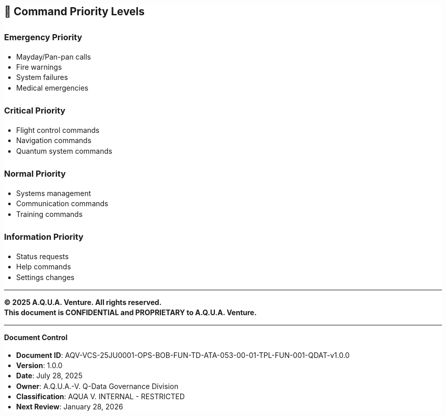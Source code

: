 
## 🎯 Command Priority Levels

### **Emergency Priority**
- Mayday/Pan-pan calls
- Fire warnings
- System failures
- Medical emergencies

### **Critical Priority**
- Flight control commands
- Navigation commands
- Quantum system commands

### **Normal Priority**
- Systems management
- Communication commands
- Training commands

### **Information Priority**
- Status requests
- Help commands
- Settings changes

---

**© 2025 A.Q.U.A. Venture. All rights reserved.**  
**This document is CONFIDENTIAL and PROPRIETARY to A.Q.U.A. Venture.**

---

**Document Control**
- **Document ID**: AQV-VCS-25JU0001-OPS-BOB-FUN-TD-ATA-053-00-01-TPL-FUN-001-QDAT-v1.0.0
- **Version**: 1.0.0
- **Date**: July 28, 2025
- **Owner**: A.Q.U.A.-V. Q-Data Governance Division
- **Classification**: AQUA V. INTERNAL - RESTRICTED
- **Next Review**: January 28, 2026